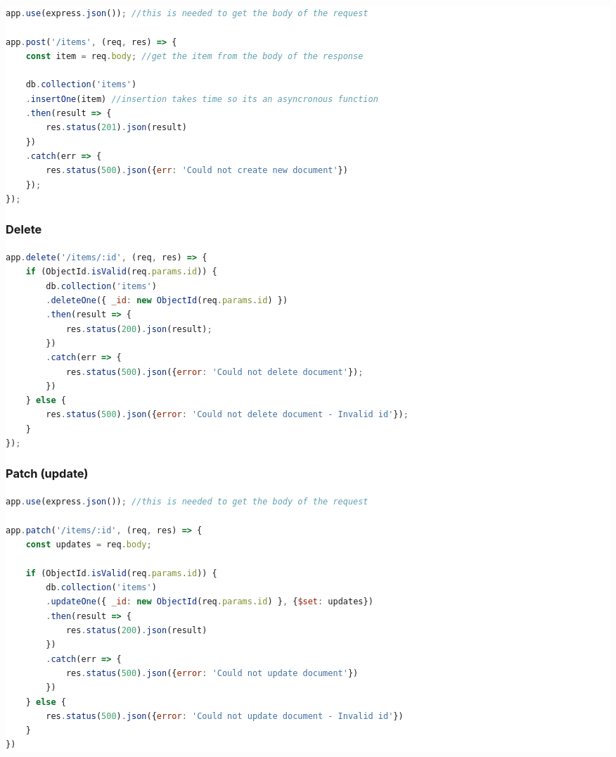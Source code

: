 ```js
app.use(express.json()); //this is needed to get the body of the request

app.post('/items', (req, res) => {
	const item = req.body; //get the item from the body of the response
	
	db.collection('items')
	.insertOne(item) //insertion takes time so its an asyncronous function
	.then(result => {
		res.status(201).json(result)
	})
	.catch(err => {
		res.status(500).json({err: 'Could not create new document'})
	});
});
```


### Delete
```js
app.delete('/items/:id', (req, res) => {
	if (ObjectId.isValid(req.params.id)) {
		db.collection('items')
		.deleteOne({ _id: new ObjectId(req.params.id) })
		.then(result => {
			res.status(200).json(result);
		})
		.catch(err => {
			res.status(500).json({error: 'Could not delete document'});
		})
	} else {
		res.status(500).json({error: 'Could not delete document - Invalid id'});
	}
});
```

### Patch (update)
```js
app.use(express.json()); //this is needed to get the body of the request

app.patch('/items/:id', (req, res) => {
	const updates = req.body;
	
	if (ObjectId.isValid(req.params.id)) {
		db.collection('items')
		.updateOne({ _id: new ObjectId(req.params.id) }, {$set: updates})
		.then(result => {
			res.status(200).json(result)
		})
		.catch(err => {
			res.status(500).json({error: 'Could not update document'})
		})
	} else {
		res.status(500).json({error: 'Could not update document - Invalid id'})
	}
})
```
